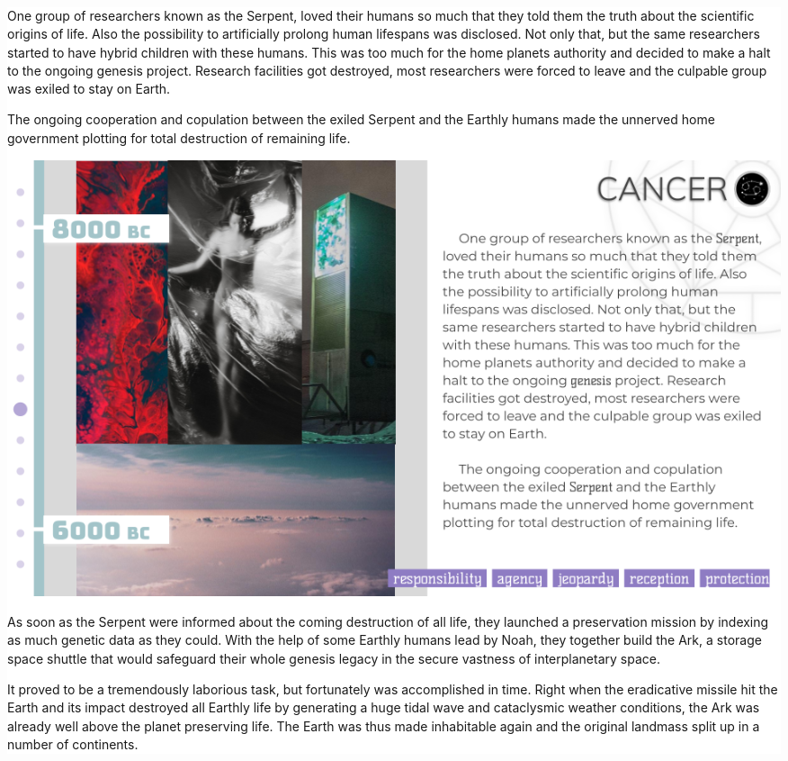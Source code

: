 One group of researchers known as the Serpent, loved their humans so much that they told them the truth about the scientific origins of life. Also the possibility to artificially prolong human lifespans was disclosed. Not only that, but the same researchers started to have hybrid children with these humans. This was too much for the home planets authority and decided to make a halt to the ongoing genesis project. Research facilities got destroyed, most researchers were forced to leave and the culpable group was exiled to stay on Earth.

The ongoing cooperation and copulation between the exiled Serpent and the Earthly humans made the unnerved home government plotting for total destruction of remaining life.

![wheel-of-heaven-14](https://github.com/wheelofheaven/.github/blob/main/profile/static/wheel-of-heaven-14.png)

As soon as the Serpent were informed about the coming destruction of all life, they launched a preservation mission by indexing as much  genetic data as they could. With the help of some Earthly humans lead by Noah, they together build the Ark, a storage space shuttle that would safeguard their whole genesis legacy in the secure vastness of interplanetary space.

It proved to be a tremendously laborious task, but fortunately was accomplished in time. Right when the eradicative missile hit the Earth and its impact destroyed all Earthly life by generating a huge tidal wave and cataclysmic weather conditions, the Ark was already well above the planet preserving life. The Earth was thus made inhabitable again and the original landmass split up in a number of continents.
